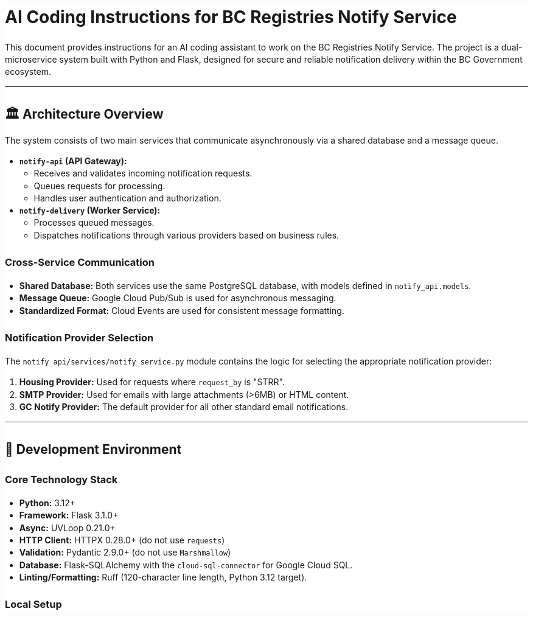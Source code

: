 # AI Coding Instructions for BC Registries Notify Service

This document provides instructions for an AI coding assistant to work on the BC Registries Notify Service. The project is a dual-microservice system built with Python and Flask, designed for secure and reliable notification delivery within the BC Government ecosystem.

---

## 🏛️ Architecture Overview

The system consists of two main services that communicate asynchronously via a shared database and a message queue.

- **`notify-api` (API Gateway):**
  - Receives and validates incoming notification requests.
  - Queues requests for processing.
  - Handles user authentication and authorization.
- **`notify-delivery` (Worker Service):**
  - Processes queued messages.
  - Dispatches notifications through various providers based on business rules.

### Cross-Service Communication

- **Shared Database:** Both services use the same PostgreSQL database, with models defined in `notify_api.models`.
- **Message Queue:** Google Cloud Pub/Sub is used for asynchronous messaging.
- **Standardized Format:** Cloud Events are used for consistent message formatting.

### Notification Provider Selection

The `notify_api/services/notify_service.py` module contains the logic for selecting the appropriate notification provider:

1.  **Housing Provider:** Used for requests where `request_by` is "STRR".
2.  **SMTP Provider:** Used for emails with large attachments (>6MB) or HTML content.
3.  **GC Notify Provider:** The default provider for all other standard email notifications.

---

## 🔧 Development Environment

### Core Technology Stack

- **Python:** 3.12+
- **Framework:** Flask 3.1.0+
- **Async:** UVLoop 0.21.0+
- **HTTP Client:** HTTPX 0.28.0+ (do not use `requests`)
- **Validation:** Pydantic 2.9.0+ (do not use `Marshmallow`)
- **Database:** Flask-SQLAlchemy with the `cloud-sql-connector` for Google Cloud SQL.
- **Linting/Formatting:** Ruff (120-character line length, Python 3.12 target).

### Local Setup
